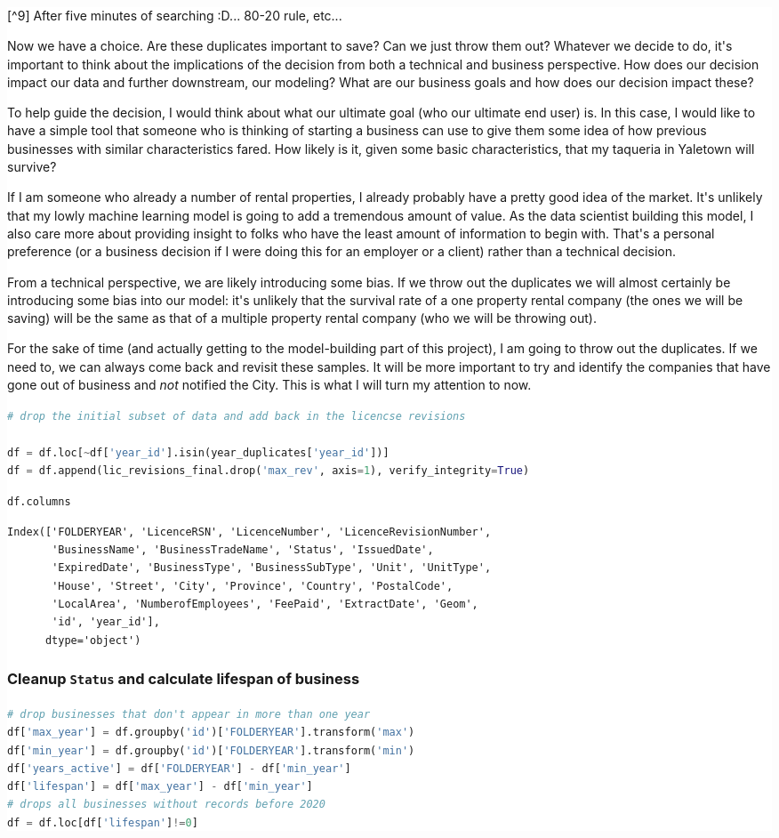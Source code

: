 [^9] After five minutes of searching :D... 80-20 rule, etc...

Now we have a choice. Are these duplicates important to save? Can we just throw them out? Whatever we decide to do, it's important to think about the implications of the decision from both a technical and business perspective. How does our decision impact our data and further downstream, our modeling? What are our business goals and how does our decision impact these?

To help guide the decision, I would think about what our ultimate goal (who our ultimate end user) is. In this case, I would like to have a simple tool that someone who is thinking of starting a business can use to give them some idea of how previous businesses with similar characteristics fared. How likely is it, given some basic characteristics, that my taqueria in Yaletown will survive?

If I am someone who already a number of rental properties, I already probably have a pretty good idea of the market. It's unlikely that my lowly machine learning model is going to add a tremendous amount of value. As the data scientist building this model, I also care more about providing insight to folks who have the least amount of information to begin with. That's a personal preference (or a business decision if I were doing this for an employer or a client) rather than a technical decision.

From a technical perspective, we are likely introducing some bias. If we throw out the duplicates we will almost certainly be introducing some bias into our model: it's unlikely that the survival rate of a one property rental company (the ones we will be saving) will be the same as that of a multiple property rental company (who we will be throwing out). 

For the sake of time (and actually getting to the model-building part of this project), I am going to throw out the duplicates. If we need to, we can always come back and revisit these samples. It will be more important to try and identify the companies that have gone out of business and *not* notified the City. This is what I will turn my attention to now.


```python
# drop the initial subset of data and add back in the licencse revisions

df = df.loc[~df['year_id'].isin(year_duplicates['year_id'])]
df = df.append(lic_revisions_final.drop('max_rev', axis=1), verify_integrity=True)

```


```python
df.columns
```




    Index(['FOLDERYEAR', 'LicenceRSN', 'LicenceNumber', 'LicenceRevisionNumber',
           'BusinessName', 'BusinessTradeName', 'Status', 'IssuedDate',
           'ExpiredDate', 'BusinessType', 'BusinessSubType', 'Unit', 'UnitType',
           'House', 'Street', 'City', 'Province', 'Country', 'PostalCode',
           'LocalArea', 'NumberofEmployees', 'FeePaid', 'ExtractDate', 'Geom',
           'id', 'year_id'],
          dtype='object')



### Cleanup `Status` and calculate lifespan of business


```python
# drop businesses that don't appear in more than one year
df['max_year'] = df.groupby('id')['FOLDERYEAR'].transform('max')
df['min_year'] = df.groupby('id')['FOLDERYEAR'].transform('min')
df['years_active'] = df['FOLDERYEAR'] - df['min_year']
df['lifespan'] = df['max_year'] - df['min_year']
# drops all businesses without records before 2020
df = df.loc[df['lifespan']!=0]
```


[^1]: This is a term I just made up off the top of my head - should probably trademark it. I'm leaving it intentionally vague at this point because I'm not sure exactly what I will be showing them once this is done. Right now I'm imagining my target will be an indicator for whether or not a business survives for two years, so this Success Likelihood Score&trade; will probably just be the probability that, with the information provided to the model, your business will still be operating after two years (with requisite caveats).
[^2]: When I say first thing, what I really mean is *first thing in this blog post*. I did a fair amount of random poking around just to figure out what cleaning needed to be done.
[^3]: As with any analysis, there is always a trade-off between time and perfection. There are a lot of ways people refer to this (analysis paralysis, 80-20 rule, etc.) and it is an ever-present menace. There will always be little rabbit holes to go down, curiosities, inexplicable cases that "maybe if I just dig a little deeper, I can explain!!!". It's up to you as the analyst (or me in this case) to decide what is a good use of your time. **This. Is. Hard.** Always. Personally I have the attention span of a two year old, so I am always having to drag myself back to ask myself if what I am doing is likely to have a material impact on the analysis or if I am simply chasing something shiny. 
[^4]: Turns out this one is going to wait for v1 as well. Between doing the dev work and writing these blog post, it seems like I am going to have to streamline as much as possible just to get something up and running.
[^10]: There is plenty of interesting analysis that you could do with these, including looking at the effect of Covid 19 on business creation, something that I would very much like to do at some point. But for now, prediction.